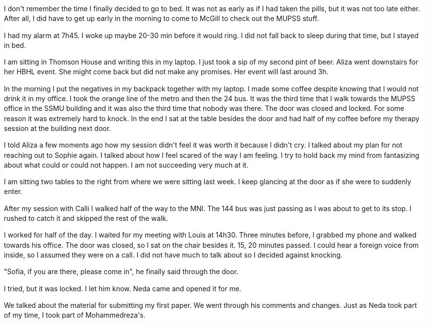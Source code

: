 I don't remember the time I finally decided to go to bed.
It was not as early as if I had taken the pills, but it was not too late either.
After all, I did have to get up early in the morning to come to McGill to
check out the MUPSS stuff.

I had my alarm at 7h45.
I woke up maybe 20-30 min before it would ring.
I did not fall back to sleep during that time, but I stayed in bed.

I am sitting in Thomson House and writing this in my laptop.
I just took a sip of my second pint of beer.
Aliza went downstairs for her HBHL event.
She might come back but did not make any promises.
Her event will last around 3h.

In the morning I put the negatives in my backpack together with my laptop.
I made some coffee despite knowing that I would not drink it in my office.
I took the orange line of the metro and then the 24 bus.
It was the third time that I walk towards the MUPSS office in the SSMU
building and it was also the third time that nobody was there.
The door was closed and locked.
For some reason it was extremely hard to knock.
In the end I sat at the table besides the door and had half of my coffee
before my therapy session at the building next door.

I told Aliza a few moments ago how my session didn't feel it was worth it
because I didn't cry.
I talked about my plan for not reaching out to Sophie again.
I talked about how I feel scared of the way I am feeling.
I try to hold back my mind from fantasizing about what could or could not happen.
I am not succeeding very much at it.

I am sitting two tables to the right from where we were sitting last week.
I keep glancing at the door as if she were to suddenly enter.

After my session with Calli I walked half of the way to the MNI.
The 144 bus was just passing as I was about to get to its stop.
I rushed to catch it and skipped the rest of the walk.

I worked for half of the day.
I waited for my meeting with Louis at 14h30.
Three minutes before, I grabbed my phone and walked towards his office.
The door was closed, so I sat on the chair besides it.
15, 20 minutes passed.
I could hear a foreign voice from inside, so I assumed they were on a call.
I did not have much to talk about so I decided against knocking.

"Sofia, if you are there, please come in", he finally said through the door.

I tried, but it was locked.
I let him know.
Neda came and opened it for me.

We talked about the material for submitting my first paper.
We went through his comments and changes.
Just as Neda took part of my time, I took part of Mohammedreza's.
